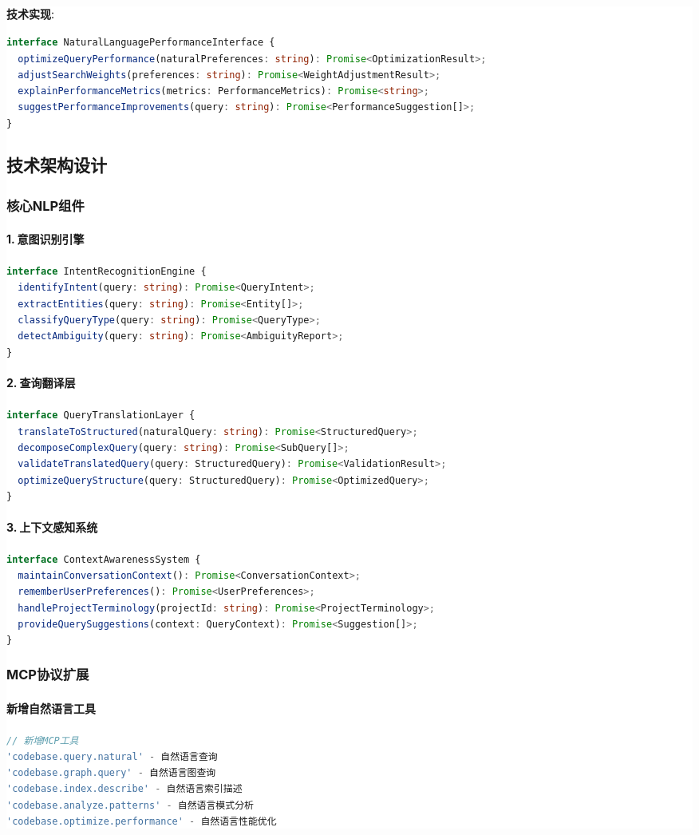 **技术实现**:
```typescript
interface NaturalLanguagePerformanceInterface {
  optimizeQueryPerformance(naturalPreferences: string): Promise<OptimizationResult>;
  adjustSearchWeights(preferences: string): Promise<WeightAdjustmentResult>;
  explainPerformanceMetrics(metrics: PerformanceMetrics): Promise<string>;
  suggestPerformanceImprovements(query: string): Promise<PerformanceSuggestion[]>;
}
```

## 技术架构设计

### 核心NLP组件

#### 1. 意图识别引擎
```typescript
interface IntentRecognitionEngine {
  identifyIntent(query: string): Promise<QueryIntent>;
  extractEntities(query: string): Promise<Entity[]>;
  classifyQueryType(query: string): Promise<QueryType>;
  detectAmbiguity(query: string): Promise<AmbiguityReport>;
}
```

#### 2. 查询翻译层
```typescript
interface QueryTranslationLayer {
  translateToStructured(naturalQuery: string): Promise<StructuredQuery>;
  decomposeComplexQuery(query: string): Promise<SubQuery[]>;
  validateTranslatedQuery(query: StructuredQuery): Promise<ValidationResult>;
  optimizeQueryStructure(query: StructuredQuery): Promise<OptimizedQuery>;
}
```

#### 3. 上下文感知系统
```typescript
interface ContextAwarenessSystem {
  maintainConversationContext(): Promise<ConversationContext>;
  rememberUserPreferences(): Promise<UserPreferences>;
  handleProjectTerminology(projectId: string): Promise<ProjectTerminology>;
  provideQuerySuggestions(context: QueryContext): Promise<Suggestion[]>;
}
```

### MCP协议扩展

#### 新增自然语言工具
```typescript
// 新增MCP工具
'codebase.query.natural' - 自然语言查询
'codebase.graph.query' - 自然语言图查询
'codebase.index.describe' - 自然语言索引描述
'codebase.analyze.patterns' - 自然语言模式分析
'codebase.optimize.performance' - 自然语言性能优化
```
